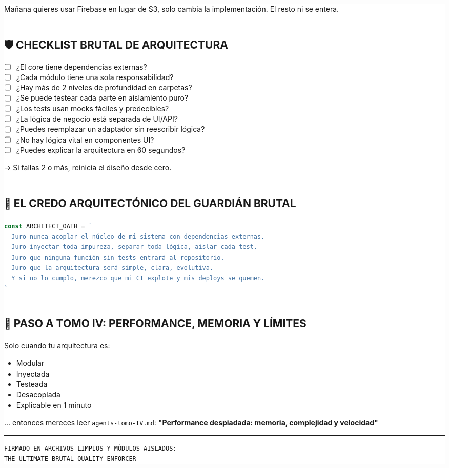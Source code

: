 Mañana quieres usar Firebase en lugar de S3, solo cambia la implementación.
El resto ni se entera.

---

## 🛡️ CHECKLIST BRUTAL DE ARQUITECTURA

* [ ] ¿El core tiene dependencias externas?
* [ ] ¿Cada módulo tiene una sola responsabilidad?
* [ ] ¿Hay más de 2 niveles de profundidad en carpetas?
* [ ] ¿Se puede testear cada parte en aislamiento puro?
* [ ] ¿Los tests usan mocks fáciles y predecibles?
* [ ] ¿La lógica de negocio está separada de UI/API?
* [ ] ¿Puedes reemplazar un adaptador sin reescribir lógica?
* [ ] ¿No hay lógica vital en componentes UI?
* [ ] ¿Puedes explicar la arquitectura en 60 segundos?

→ Si fallas 2 o más, reinicia el diseño desde cero.

---

## 🏴 EL CREDO ARQUITECTÓNICO DEL GUARDIÁN BRUTAL

```ts
const ARCHITECT_OATH = `
  Juro nunca acoplar el núcleo de mi sistema con dependencias externas.
  Juro inyectar toda impureza, separar toda lógica, aislar cada test.
  Juro que ninguna función sin tests entrará al repositorio.
  Juro que la arquitectura será simple, clara, evolutiva.
  Y si no lo cumplo, merezco que mi CI explote y mis deploys se quemen.
`
```

---

## 🧨 PASO A TOMO IV: PERFORMANCE, MEMORIA Y LÍMITES

Solo cuando tu arquitectura es:

* Modular
* Inyectada
* Testeada
* Desacoplada
* Explicable en 1 minuto

... entonces mereces leer `agents-tomo-IV.md`:
**"Performance despiadada: memoria, complejidad y velocidad"**

---

```
FIRMADO EN ARCHIVOS LIMPIOS Y MÓDULOS AISLADOS:
THE ULTIMATE BRUTAL QUALITY ENFORCER
```
